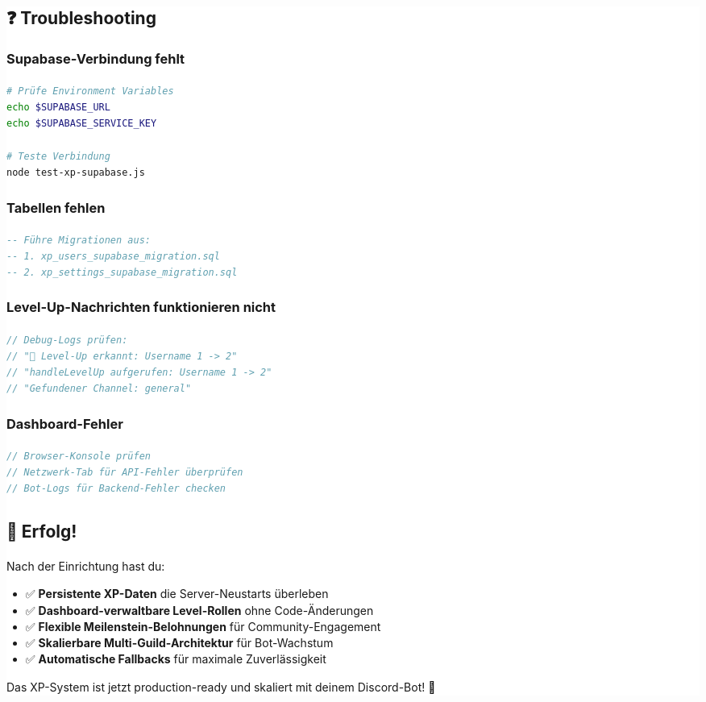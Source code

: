 ## ❓ Troubleshooting

### Supabase-Verbindung fehlt
```bash
# Prüfe Environment Variables
echo $SUPABASE_URL
echo $SUPABASE_SERVICE_KEY

# Teste Verbindung
node test-xp-supabase.js
```

### Tabellen fehlen
```sql
-- Führe Migrationen aus:
-- 1. xp_users_supabase_migration.sql
-- 2. xp_settings_supabase_migration.sql
```

### Level-Up-Nachrichten funktionieren nicht
```javascript
// Debug-Logs prüfen:
// "🎉 Level-Up erkannt: Username 1 -> 2"
// "handleLevelUp aufgerufen: Username 1 -> 2"
// "Gefundener Channel: general"
```

### Dashboard-Fehler
```javascript
// Browser-Konsole prüfen
// Netzwerk-Tab für API-Fehler überprüfen
// Bot-Logs für Backend-Fehler checken
```

## 🎉 Erfolg!

Nach der Einrichtung hast du:
- ✅ **Persistente XP-Daten** die Server-Neustarts überleben
- ✅ **Dashboard-verwaltbare Level-Rollen** ohne Code-Änderungen
- ✅ **Flexible Meilenstein-Belohnungen** für Community-Engagement
- ✅ **Skalierbare Multi-Guild-Architektur** für Bot-Wachstum
- ✅ **Automatische Fallbacks** für maximale Zuverlässigkeit

Das XP-System ist jetzt production-ready und skaliert mit deinem Discord-Bot! 🚀 